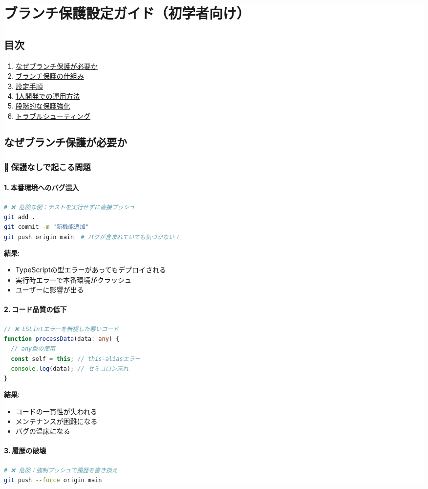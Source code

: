 # ブランチ保護設定ガイド（初学者向け）

## 目次

1. [なぜブランチ保護が必要か](#なぜブランチ保護が必要か)
2. [ブランチ保護の仕組み](#ブランチ保護の仕組み)
3. [設定手順](#設定手順)
4. [1人開発での運用方法](#1人開発での運用方法)
5. [段階的な保護強化](#段階的な保護強化)
6. [トラブルシューティング](#トラブルシューティング)

## なぜブランチ保護が必要か

### 🚨 保護なしで起こる問題

#### 1. **本番環境へのバグ混入**

```bash
# ❌ 危険な例：テストを実行せずに直接プッシュ
git add .
git commit -m "新機能追加"
git push origin main  # バグが含まれていても気づかない！
```

**結果**:

- TypeScriptの型エラーがあってもデプロイされる
- 実行時エラーで本番環境がクラッシュ
- ユーザーに影響が出る

#### 2. **コード品質の低下**

```typescript
// ❌ ESLintエラーを無視した悪いコード
function processData(data: any) {
  // any型の使用
  const self = this; // this-aliasエラー
  console.log(data); // セミコロン忘れ
}
```

**結果**:

- コードの一貫性が失われる
- メンテナンスが困難になる
- バグの温床になる

#### 3. **履歴の破壊**

```bash
# ❌ 危険：強制プッシュで履歴を書き換え
git push --force origin main
```
